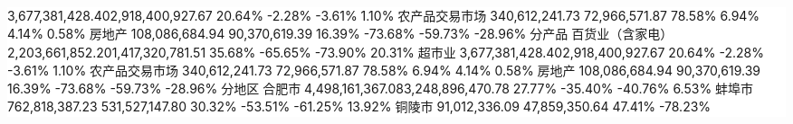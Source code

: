 3,677,381,428.402,918,400,927.67
20.64%
-2.28%
-3.61%
1.10%
农产品交易市场
340,612,241.73
72,966,571.87
78.58%
6.94%
4.14%
0.58%
房地产
108,086,684.94
90,370,619.39
16.39%
-73.68%
-59.73%
-28.96%
分产品
百货业（含家电）2,203,661,852.201,417,320,781.51
35.68%
-65.65%
-73.90%
20.31%
超市业
3,677,381,428.402,918,400,927.67
20.64%
-2.28%
-3.61%
1.10%
农产品交易市场
340,612,241.73
72,966,571.87
78.58%
6.94%
4.14%
0.58%
房地产
108,086,684.94
90,370,619.39
16.39%
-73.68%
-59.73%
-28.96%
分地区
合肥市
4,498,161,367.083,248,896,470.78
27.77%
-35.40%
-40.76%
6.53%
蚌埠市
762,818,387.23
531,527,147.80
30.32%
-53.51%
-61.25%
13.92%
铜陵市
91,012,336.09
47,859,350.64
47.41%
-78.23%